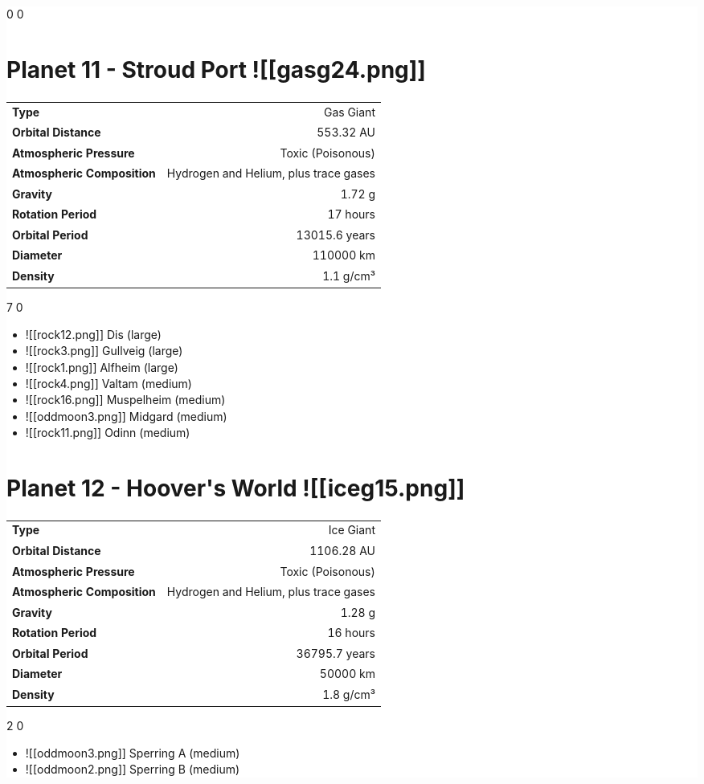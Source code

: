 

0
0



# Planet 11 - Stroud Port ![[gasg24.png]]
|                             |                           |
| --------------------------- | -------------------------:|
| **Type**                    |             Gas Giant |
| **Orbital Distance**        |   553.32 AU |
| **Atmospheric Pressure**    |       Toxic (Poisonous) |
| **Atmospheric Composition** |      Hydrogen and Helium, plus trace gases |
| **Gravity**                 |        1.72 g |
| **Rotation Period**         |  17 hours |
| **Orbital Period** | 13015.6 years |
| **Diameter**                |      110000 km | 
| **Density**                 |    1.1 g/cm³ |



7
0

- ![[rock12.png]] Dis (large)
- ![[rock3.png]] Gullveig (large)
- ![[rock1.png]] Alfheim (large)
- ![[rock4.png]] Valtam (medium)
- ![[rock16.png]] Muspelheim (medium)
- ![[oddmoon3.png]] Midgard (medium)
- ![[rock11.png]] Odinn (medium)


# Planet 12 - Hoover's World ![[iceg15.png]]
|                             |                           |
| --------------------------- | -------------------------:|
| **Type**                    |             Ice Giant |
| **Orbital Distance**        |   1106.28 AU |
| **Atmospheric Pressure**    |       Toxic (Poisonous) |
| **Atmospheric Composition** |      Hydrogen and Helium, plus trace gases |
| **Gravity**                 |        1.28 g |
| **Rotation Period**         |  16 hours |
| **Orbital Period** | 36795.7 years |
| **Diameter**                |      50000 km | 
| **Density**                 |    1.8 g/cm³ |



2
0

- ![[oddmoon3.png]] Sperring A (medium)
- ![[oddmoon2.png]] Sperring B (medium)


